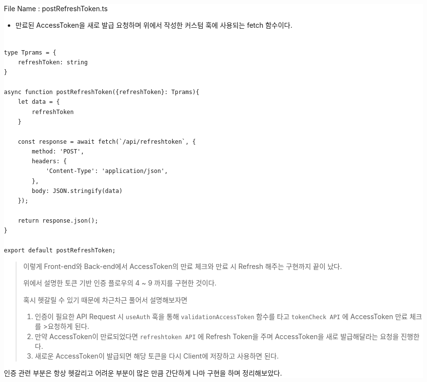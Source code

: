 File Name : postRefreshToken.ts

- 만료된 AccessToken을 새로 발급 요청하며 위에서 작성한 커스텀 훅에 사용되는 fetch 함수이다.

```tsx

type Tprams = {
    refreshToken: string
}

async function postRefreshToken({refreshToken}: Tprams){
    let data = {
        refreshToken
    }

    const response = await fetch(`/api/refreshtoken`, {
        method: 'POST',
        headers: {
            'Content-Type': 'application/json',
        },
        body: JSON.stringify(data)
    });

    return response.json();
}

export default postRefreshToken;
```

> 이렇게 Front-end와 Back-end에서 AccessToken의 만료 체크와 만료 시 Refresh 해주는 구현까지 끝이 났다.
>
>위에서 설명한 토큰 기반 인증 플로우의 4 ~ 9 까지를 구현한 것이다.
>
>혹시 헷갈릴 수 있기 때문에 차근차근 풀어서 설명해보자면
>
>1. 인증이 필요한 API Request 시 `useAuth` 훅을 통해 `validationAccessToken` 함수를 타고 `tokenCheck API` 에 AccessToken 만료 체크를 >요청하게 된다.
>2. 만약 AccessToken이 만료되었다면 `refreshtoken API` 에 Refresh Token을 주며 AccessToken을 새로 발급해달라는 요청을 진행한다.
>3. 새로운 AccessToken이 발급되면 해당 토큰을 다시 Client에 저장하고 사용하면 된다.
> 

인증 관련 부분은 항상 헷갈리고 어려운 부분이 많은 만큼 간단하게 나마 구현을 하며 정리해보았다.
